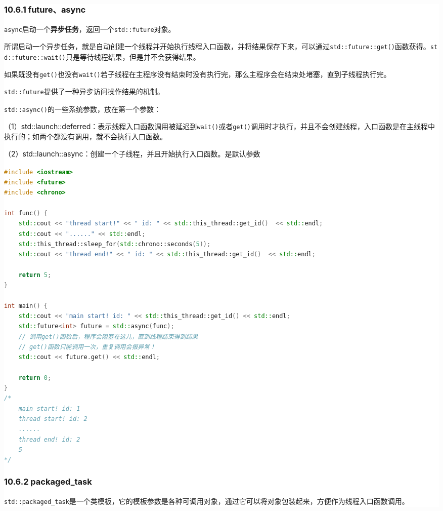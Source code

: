 ### 10.6.1 future、async

`async`启动一个**异步任务**，返回一个`std::future`对象。

所谓启动一个异步任务，就是自动创建一个线程并开始执行线程入口函数，并将结果保存下来，可以通过`std::future::get()`函数获得。`std::future::wait()`只是等待线程结果，但是并不会获得结果。

如果既没有`get()`也没有`wait()`若子线程在主程序没有结束时没有执行完，那么主程序会在结束处堵塞，直到子线程执行完。

`std::future`提供了一种异步访问操作结果的机制。

`std::async()`的一些系统参数，放在第一个参数：

（1）std::launch::deferred：表示线程入口函数调用被延迟到`wait()`或者`get()`调用时才执行，并且不会创建线程，入口函数是在主线程中执行的；如两个都没有调用，就不会执行入口函数。

（2）std::launch::async：创建一个子线程，并且开始执行入口函数。是默认参数



```c++
#include <iostream>
#include <future>
#include <chrono>

int func() {
    std::cout << "thread start!" << " id: " << std::this_thread::get_id()  << std::endl;
    std::cout << "......" << std::endl;
    std::this_thread::sleep_for(std::chrono::seconds(5));
    std::cout << "thread end!" << " id: " << std::this_thread::get_id()  << std::endl;
    
    return 5;
}

int main() {
    std::cout << "main start! id: " << std::this_thread::get_id() << std::endl;
    std::future<int> future = std::async(func);
    // 调用get()函数后，程序会阻塞在这儿，直到线程结束得到结果
    // get()函数只能调用一次，重复调用会报异常！
    std::cout << future.get() << std::endl;

    return 0;
}
/*
    main start! id: 1
    thread start! id: 2
    ......
    thread end! id: 2
    5
*/
```

### 10.6.2 packaged_task

`std::packaged_task`是一个类模板，它的模板参数是各种可调用对象，通过它可以将对象包装起来，方便作为线程入口函数调用。
